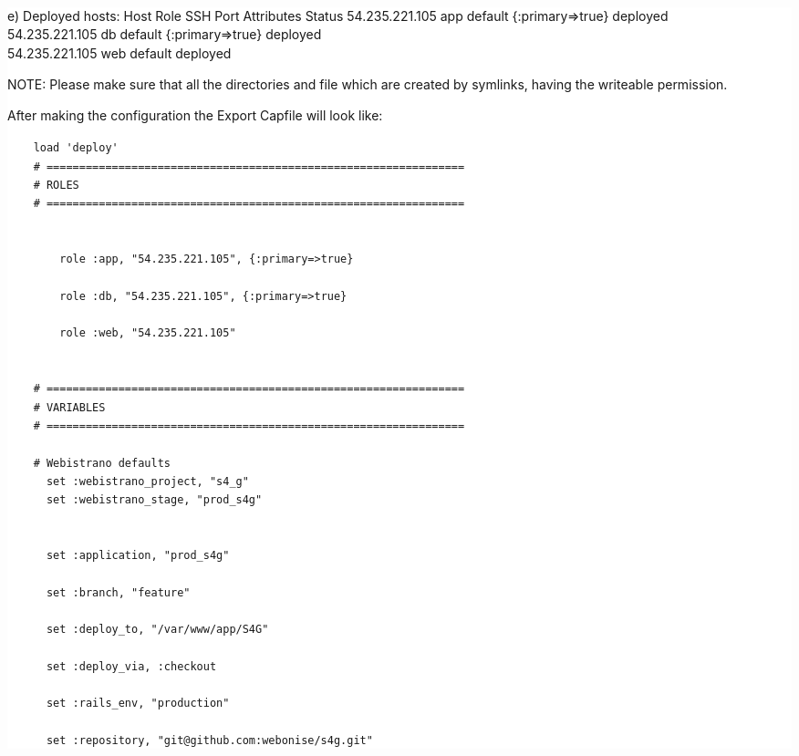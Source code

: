 e)  Deployed hosts: 
        Host 	        Role 	SSH Port 	Attributes 	        Status
        54.235.221.105 	app 	default 	 {:primary=>true} 	deployed 	
        54.235.221.105 	db 	default 	 {:primary=>true} 	deployed 	
        54.235.221.105 	web 	         default 		                deployed 	
        
NOTE: Please make sure that all the directories and file which are created by symlinks, having the writeable permission.    
    
After making the configuration the Export Capfile will look like:

        load 'deploy'
        # ================================================================
        # ROLES
        # ================================================================


            role :app, "54.235.221.105", {:primary=>true}
          
            role :db, "54.235.221.105", {:primary=>true}
          
            role :web, "54.235.221.105"
          

        # ================================================================
        # VARIABLES
        # ================================================================

        # Webistrano defaults
          set :webistrano_project, "s4_g"
          set :webistrano_stage, "prod_s4g"


          set :application, "prod_s4g"

          set :branch, "feature"

          set :deploy_to, "/var/www/app/S4G"

          set :deploy_via, :checkout

          set :rails_env, "production"

          set :repository, "git@github.com:webonise/s4g.git"

